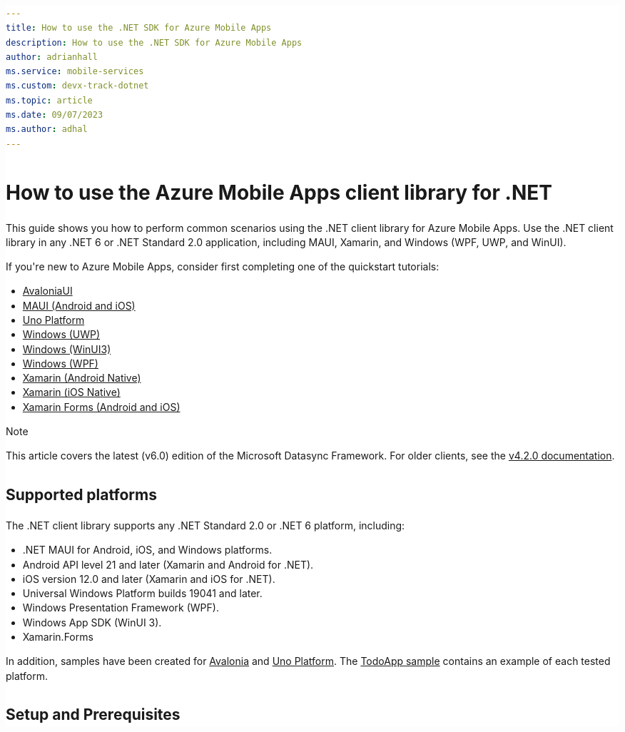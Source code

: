 ```yaml
---
title: How to use the .NET SDK for Azure Mobile Apps
description: How to use the .NET SDK for Azure Mobile Apps
author: adrianhall
ms.service: mobile-services
ms.custom: devx-track-dotnet
ms.topic: article
ms.date: 09/07/2023
ms.author: adhal
---
```


# How to use the Azure Mobile Apps client library for .NET

This guide shows you how to perform common scenarios using the .NET client library for Azure Mobile Apps. Use the .NET client library in any .NET 6 or .NET Standard 2.0 application, including MAUI, Xamarin, and Windows (WPF, UWP, and WinUI).

If you're new to Azure Mobile Apps, consider first completing one of the quickstart tutorials:

* [AvaloniaUI](../../quickstarts/avalonia/index.md)
* [MAUI (Android and iOS)](../../quickstarts/maui/index.md)
* [Uno Platform](../../quickstarts/uno/index.md)
* [Windows (UWP)](../../quickstarts/uwp/index.md)
* [Windows (WinUI3)](../../quickstarts/winui/index.md)
* [Windows (WPF)](../../quickstarts/wpf/index.md)
* [Xamarin (Android Native)](../../quickstarts/xamarin-android/index.md)
* [Xamarin (iOS Native)](../../quickstarts/xamarin-ios/index.md)
* [Xamarin Forms (Android and iOS)](../../quickstarts/xamarin-forms/index.md)

> [!NOTE]
> This article covers the latest (v6.0) edition of the Microsoft Datasync Framework.  For older clients, see the [v4.2.0 documentation](./dotnet-v4.md).

## Supported platforms

The .NET client library supports any .NET Standard 2.0 or .NET 6 platform, including:

* .NET MAUI for Android, iOS, and Windows platforms.
* Android API level 21 and later (Xamarin and Android for .NET).
* iOS version 12.0 and later (Xamarin and iOS for .NET).
* Universal Windows Platform builds 19041 and later.
* Windows Presentation Framework (WPF).
* Windows App SDK (WinUI 3).
* Xamarin.Forms

In addition, samples have been created for [Avalonia](https://www.avaloniaui.net/) and [Uno Platform](https://platform.uno/).  The [TodoApp sample](https://github.com/Azure/azure-mobile-apps/tree/main/samples/TodoApp) contains an example of each tested platform.

## Setup and Prerequisites


[Microsoft.Datasync.Client]: https://www.nuget.org/packages/Microsoft.Datasync.Client
[Microsoft.Datasync.Client.SQLiteStore]: https://www.nuget.org/packages/Microsoft.Datasync.Client.SQLiteStore
[DelegatingHandler]: /dotnet/api/system.net.http.delegatinghandler
[IAsyncEnumerable]: /dotnet/api/system.collections.generic.iasyncenumerable-1